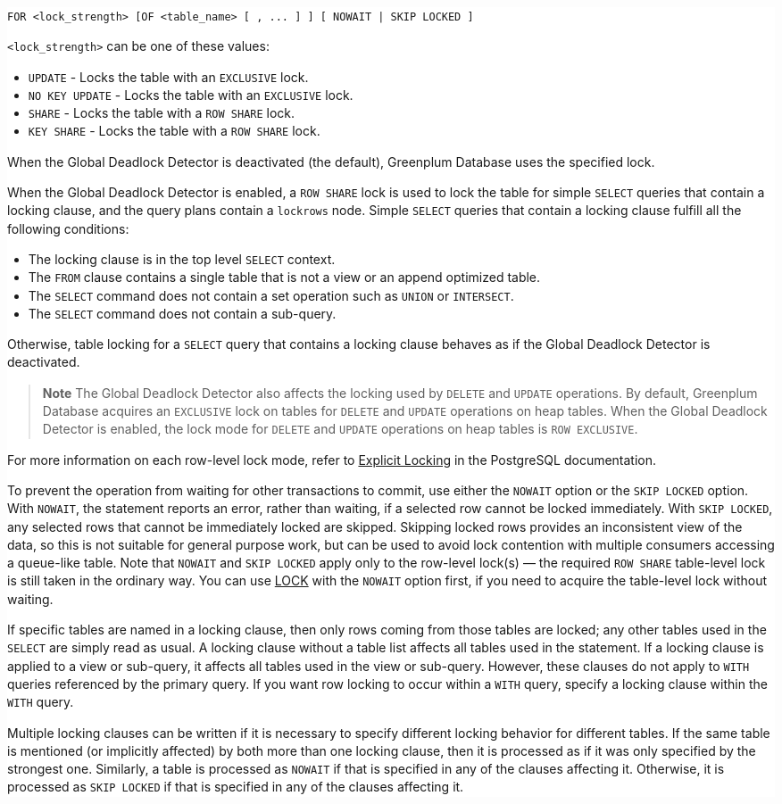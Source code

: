 ```
FOR <lock_strength> [OF <table_name> [ , ... ] ] [ NOWAIT | SKIP LOCKED ] 
```

`<lock_strength>` can be one of these values:

-   `UPDATE` - Locks the table with an `EXCLUSIVE` lock.
-   `NO KEY UPDATE` - Locks the table with an `EXCLUSIVE` lock.
-   `SHARE` - Locks the table with a `ROW SHARE` lock.
-   `KEY SHARE` - Locks the table with a `ROW SHARE` lock.

When the Global Deadlock Detector is deactivated (the default), Greenplum Database uses the specified lock.

When the Global Deadlock Detector is enabled, a `ROW SHARE` lock is used to lock the table for simple `SELECT` queries that contain a locking clause, and the query plans contain a `lockrows` node. Simple `SELECT` queries that contain a locking clause fulfill all the following conditions:

-   The locking clause is in the top level `SELECT` context.
-   The `FROM` clause contains a single table that is not a view or an append optimized table.
-   The `SELECT` command does not contain a set operation such as `UNION` or `INTERSECT`.
-   The `SELECT` command does not contain a sub-query.

Otherwise, table locking for a `SELECT` query that contains a locking clause behaves as if the Global Deadlock Detector is deactivated.

> **Note** The Global Deadlock Detector also affects the locking used by `DELETE` and `UPDATE` operations. By default, Greenplum Database acquires an `EXCLUSIVE` lock on tables for `DELETE` and `UPDATE` operations on heap tables. When the Global Deadlock Detector is enabled, the lock mode for `DELETE` and `UPDATE` operations on heap tables is `ROW EXCLUSIVE`.

For more information on each row-level lock mode, refer to [Explicit Locking](https://www.postgresql.org/docs/12/explicit-locking.html) in the PostgreSQL documentation.

To prevent the operation from waiting for other transactions to commit, use either the `NOWAIT` option or the `SKIP LOCKED` option. With `NOWAIT`, the statement reports an error, rather than waiting, if a selected row cannot be locked immediately. With `SKIP LOCKED`, any selected rows that cannot be immediately locked are skipped. Skipping locked rows provides an inconsistent view of the data, so this is not suitable for general purpose work, but can be used to avoid lock contention with multiple consumers accessing a queue-like table. Note that `NOWAIT` and `SKIP LOCKED` apply only to the row-level lock\(s\) — the required `ROW SHARE` table-level lock is still taken in the ordinary way. You can use [LOCK](LOCK.html) with the `NOWAIT` option first, if you need to acquire the table-level lock without waiting.

If specific tables are named in a locking clause, then only rows coming from those tables are locked; any other tables used in the `SELECT` are simply read as usual. A locking clause without a table list affects all tables used in the statement. If a locking clause is applied to a view or sub-query, it affects all tables used in the view or sub-query. However, these clauses do not apply to `WITH` queries referenced by the primary query. If you want row locking to occur within a `WITH` query, specify a locking clause within the `WITH` query.

Multiple locking clauses can be written if it is necessary to specify different locking behavior for different tables. If the same table is mentioned (or implicitly affected) by both more than one locking clause, then it is processed as if it was only specified by the strongest one. Similarly, a table is processed as `NOWAIT` if that is specified in any of the clauses affecting it. Otherwise, it is processed as `SKIP LOCKED` if that is specified in any of the clauses affecting it.
